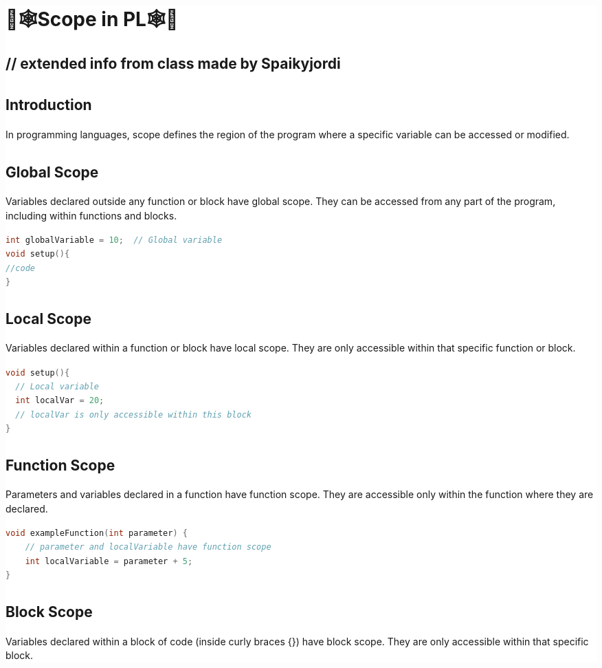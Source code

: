 # 🥷🕸️Scope in PL🕸️🥷
// extended info from class made by **Spaikyjordi**
---

## Introduction

In programming languages, scope defines the region of the program where a specific variable can be accessed or modified.

## Global Scope

Variables declared outside any function or block have global scope. They can be accessed from any part of the program, including within functions and blocks.

```C++
int globalVariable = 10;  // Global variable
void setup(){
//code
}
```

## Local Scope

Variables declared within a function or block have local scope. They are only accessible within that specific function or block.

```C++
void setup(){
  // Local variable
  int localVar = 20;
  // localVar is only accessible within this block
}
```

## Function Scope

Parameters and variables declared in a function have function scope. They are accessible only within the function where they are declared.

```C++
void exampleFunction(int parameter) {
    // parameter and localVariable have function scope
    int localVariable = parameter + 5;
}
```

## Block Scope

Variables declared within a block of code (inside curly braces {}) have block scope. They are only accessible within that specific block.
